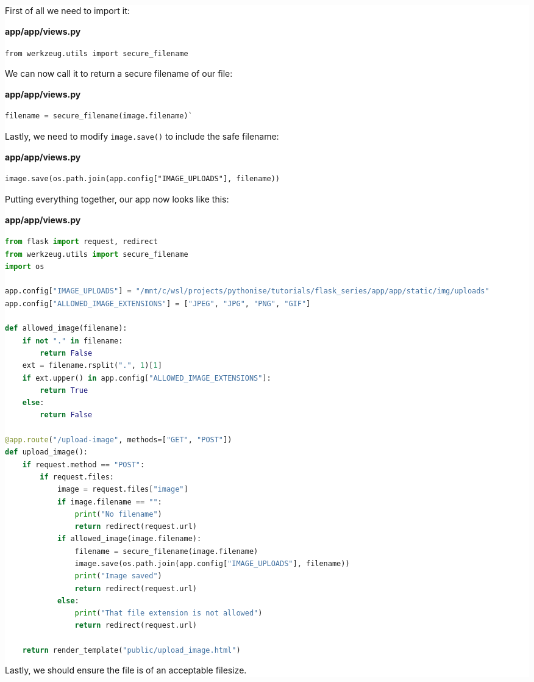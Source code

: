 First of all we need to import it:

**app/app/views.py**

`from werkzeug.utils import secure_filename` 

We can now call it to return a secure filename of our file:

**app/app/views.py**
```py
filename = secure_filename(image.filename)` 
```
Lastly, we need to modify  `image.save()`  to include the safe filename:

**app/app/views.py**

`image.save(os.path.join(app.config["IMAGE_UPLOADS"], filename))` 

Putting everything together, our app now looks like this:

**app/app/views.py**
```py
from flask import request, redirect
from werkzeug.utils import secure_filename
import os

app.config["IMAGE_UPLOADS"] = "/mnt/c/wsl/projects/pythonise/tutorials/flask_series/app/app/static/img/uploads"
app.config["ALLOWED_IMAGE_EXTENSIONS"] = ["JPEG", "JPG", "PNG", "GIF"]

def allowed_image(filename):
    if not "." in filename:
        return False
    ext = filename.rsplit(".", 1)[1]
    if ext.upper() in app.config["ALLOWED_IMAGE_EXTENSIONS"]:
        return True
    else:
        return False

@app.route("/upload-image", methods=["GET", "POST"])
def upload_image():
    if request.method == "POST":
        if request.files:
            image = request.files["image"]
            if image.filename == "":
                print("No filename")
                return redirect(request.url)
            if allowed_image(image.filename):
                filename = secure_filename(image.filename)
                image.save(os.path.join(app.config["IMAGE_UPLOADS"], filename))
                print("Image saved")
                return redirect(request.url)
            else:
                print("That file extension is not allowed")
                return redirect(request.url)

    return render_template("public/upload_image.html")
```
Lastly, we should ensure the file is of an acceptable filesize.

